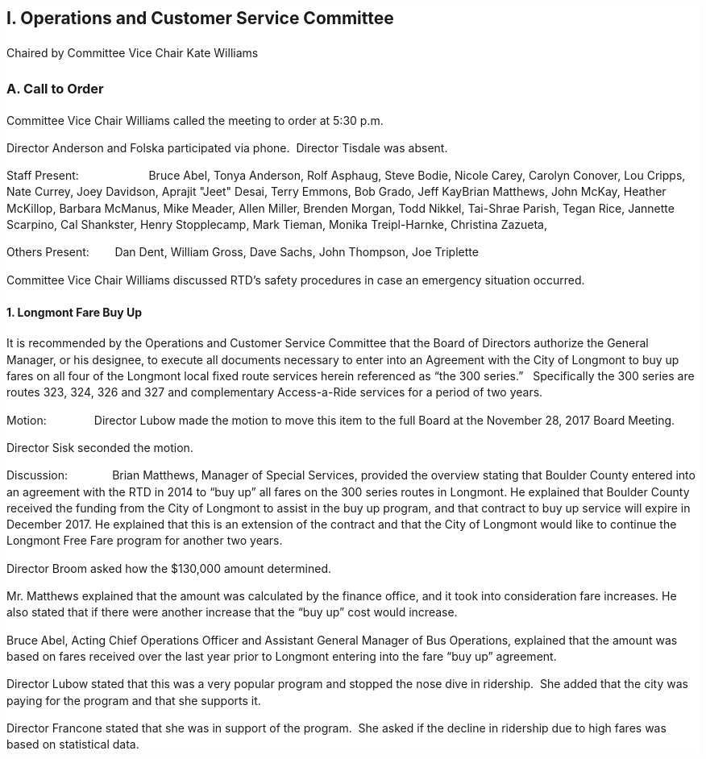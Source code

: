 ## I. Operations and Customer Service Committee

Chaired by Committee Vice Chair Kate Williams

### A. Call to Order

Committee Vice Chair Williams called the meeting to order at 5:30 p.m.

Director Anderson and Folska participated via phone.  Director Tisdale was absent.

Staff Present:                      Bruce Abel, Tonya Anderson, Rolf Asphaug, Steve Bodie, Nicole Carey, Carolyn Conover, Lou Cripps, Nate Currey, Joey Davidson, Aprajit "Jeet" Desai, Terry Emmons, Bob Grado, Jeff KayBrian Matthews, John McKay, Heather McKillop, Barbara McManus, Mike Meader, Allen Miller, Brenden Morgan, Todd Nikkel, Tai-Shrae Parish, Tegan Rice, Jannette Scarpino, Cal Shankster, Henry Stopplecamp, Mark Tieman, Monika Treipl-Harnke, Christina Zazueta,

Others Present:        Dan Dent, William Gross, Dave Sachs, John Thompson, Joe Triplette

Committee Vice Chair Williams discussed RTD’s safety procedures in case an emergency situation occurred.

#### 1. Longmont Fare Buy Up

It is recommended by the Operations and Customer Service Committee that the Board of Directors authorize the General Manager, or his designee, to execute all documents necessary to enter into an Agreement with the City of Longmont to buy up fares on all four of the Longmont local fixed route services herein referenced as “the 300 series.”   Specifically the 300 series are routes 323, 324, 326 and 327 and complementary Access-a-Ride services for a period of two years.

Motion:               Director Lubow made the motion to move this item to the full Board at the November 28, 2017 Board Meeting.

Director Sisk seconded the motion.

Discussion:              Brian Matthews, Manager of Special Services, provided the overview stating that Boulder County entered into an agreement with the RTD in 2014 to “buy up” all fares on the 300 series routes in Longmont. He explained that Boulder County received the funding from the City of Longmont to assist in the buy up program, and that contract to buy up service will expire in December 2017. He explained that this is an extension of the contract and that the City of Longmont would like to continue the Longmont Free Fare program for another two years.

Director Broom asked how the $130,000 amount determined.

Mr. Matthews explained that the amount was calculated by the finance office, and it took into consideration fare increases. He also stated that if there were another increase that the “buy up” cost would increase.

Bruce Abel, Acting Chief Operations Officer and Assistant General Manager of Bus Operations, explained that the amount was based on fares received over the last year prior to Longmont entering into the fare “buy up” agreement.

Director Lubow stated that this was a very popular program and stopped the nose dive in ridership.  She added that the city was paying for the program and that she supports it.

Director Francone stated that she was in support of the program.  She asked if the decline in ridership due to high fares was based on statistical data.
